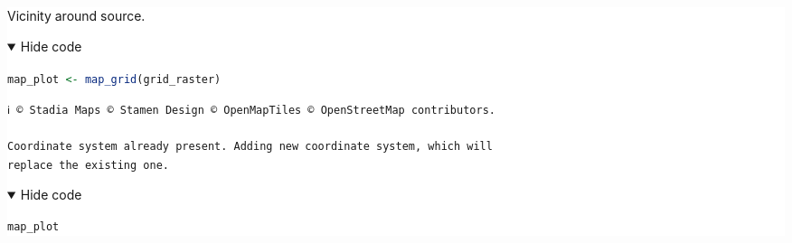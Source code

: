 </details>

Vicinity around source.

<details open>
<summary>Hide code</summary>

``` r
map_plot <- map_grid(grid_raster)
```

</details>

    ℹ © Stadia Maps © Stamen Design © OpenMapTiles © OpenStreetMap contributors.

    Coordinate system already present. Adding new coordinate system, which will
    replace the existing one.

<details open>
<summary>Hide code</summary>

``` r
map_plot
```

</details>
